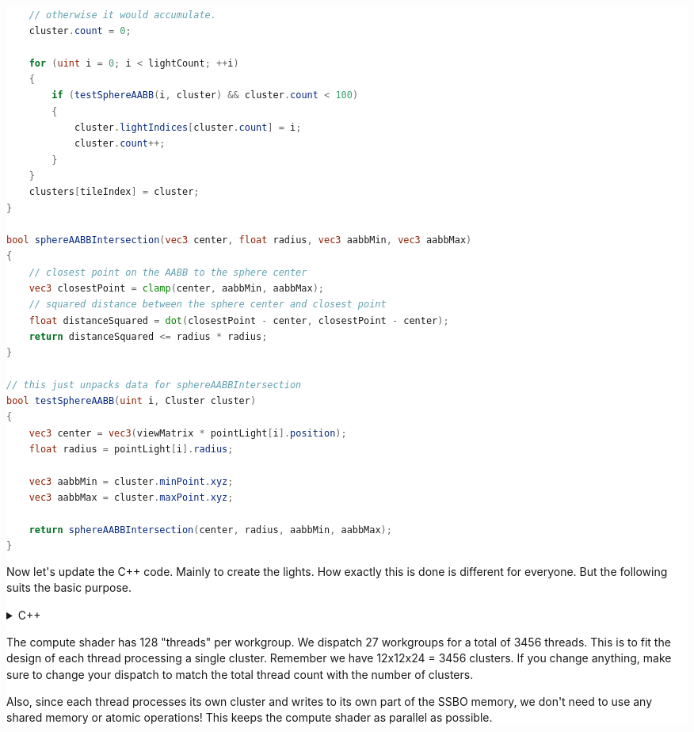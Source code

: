 ```glsl
    // otherwise it would accumulate.
    cluster.count = 0;

    for (uint i = 0; i < lightCount; ++i)
    {
        if (testSphereAABB(i, cluster) && cluster.count < 100)
        {
            cluster.lightIndices[cluster.count] = i;
            cluster.count++;
        }
    }
    clusters[tileIndex] = cluster;
}

bool sphereAABBIntersection(vec3 center, float radius, vec3 aabbMin, vec3 aabbMax)
{
    // closest point on the AABB to the sphere center
    vec3 closestPoint = clamp(center, aabbMin, aabbMax);
    // squared distance between the sphere center and closest point
    float distanceSquared = dot(closestPoint - center, closestPoint - center);
    return distanceSquared <= radius * radius;
}

// this just unpacks data for sphereAABBIntersection
bool testSphereAABB(uint i, Cluster cluster)
{
    vec3 center = vec3(viewMatrix * pointLight[i].position);
    float radius = pointLight[i].radius;

    vec3 aabbMin = cluster.minPoint.xyz;
    vec3 aabbMax = cluster.maxPoint.xyz;

    return sphereAABBIntersection(center, radius, aabbMin, aabbMax);
}
```

</details>

Now let's update the C++ code. Mainly to create the lights. How exactly this is done is different for everyone.
But the following suits the basic purpose.  

<details><summary>C++</summary></details>

The compute shader has 128 "threads" per workgroup. We dispatch 27 workgroups for a total of 3456 threads. 
This is to fit the design of each thread processing a single cluster. Remember we have 12x12x24 = 3456 clusters. If you change anything, make sure to change your dispatch to match the total thread count
with the number of clusters. 

Also, since each thread processes its own cluster and writes to its own part of the SSBO memory, we  don't need to use any shared memory or atomic operations!
This keeps the compute shader as parallel as possible.
